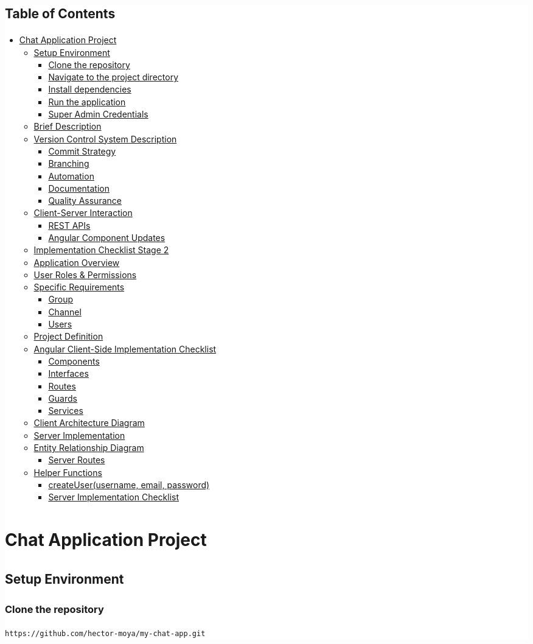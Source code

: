 ## Table of Contents

- [Chat Application Project](#chat-application-project)
  - [Setup Environment](#setup-environment)
    - [Clone the repository](#clone-the-repository)
    - [Navigate to the project directory](#navigate-to-the-project-directory)
    - [Install dependencies](#install-dependencies)
    - [Run the application](#run-the-application)
    - [Super Admin Credentials](#super-admin-credentials)
  - [Brief Description](#brief-description)
  - [Version Control System Description](#version-control-system-description)
    - [Commit Strategy](#commit-strategy)
    - [Branching](#branching)
    - [Automation](#automation)
    - [Documentation](#documentation)
    - [Quality Assurance](#quality-assurance)
  - [Client-Server Interaction](#client-server-interaction)
    - [REST APIs](#rest-apis)
    - [Angular Component Updates](#angular-component-updates)
  - [Implementation Checklist Stage 2](#implementation-checklist-stage-2)
  - [Application Overview](#application-overview)
  - [User Roles \& Permissions](#user-roles--permissions)
  - [Specific Requirements](#specific-requirements)
    - [Group](#group)
    - [Channel](#channel)
    - [Users](#users)
  - [Project Definition](#project-definition)
  - [Angular Client-Side Implementation Checklist](#angular-client-side-implementation-checklist)
    - [Components](#components)
    - [Interfaces](#interfaces)
    - [Routes](#routes)
    - [Guards](#guards)
    - [Services](#services)
  - [Client Architecture Diagram](#client-architecture-diagram)
  - [Server Implementation](#server-implementation)
  - [Entity Relationship Diagram](#entity-relationship-diagram)
    - [Server Routes](#server-routes)
  - [Helper Functions](#helper-functions)
    - [createUser(username, email, password)](#createuserusername-email-password)
    - [Server Implementation Checklist](#server-implementation-checklist)

# Chat Application Project

## Setup Environment

### Clone the repository

`https://github.com/hector-moya/my-chat-app.git`
